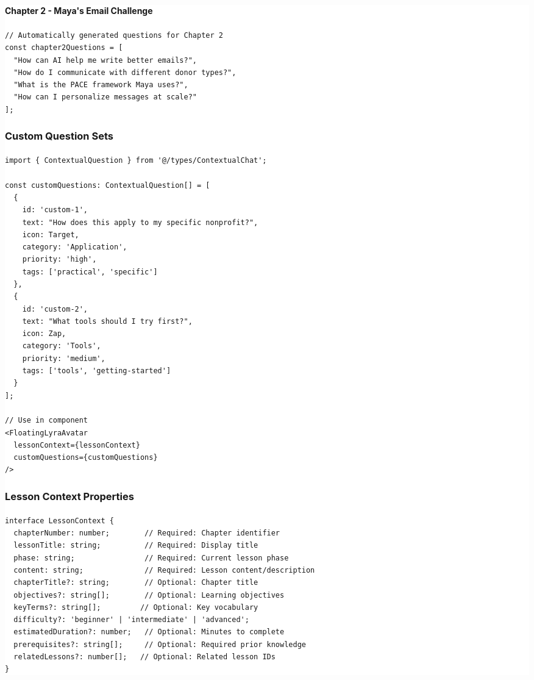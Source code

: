 #### Chapter 2 - Maya's Email Challenge
```tsx
// Automatically generated questions for Chapter 2
const chapter2Questions = [
  "How can AI help me write better emails?",
  "How do I communicate with different donor types?",
  "What is the PACE framework Maya uses?",
  "How can I personalize messages at scale?"
];
```

### Custom Question Sets

```tsx
import { ContextualQuestion } from '@/types/ContextualChat';

const customQuestions: ContextualQuestion[] = [
  {
    id: 'custom-1',
    text: "How does this apply to my specific nonprofit?",
    icon: Target,
    category: 'Application',
    priority: 'high',
    tags: ['practical', 'specific']
  },
  {
    id: 'custom-2', 
    text: "What tools should I try first?",
    icon: Zap,
    category: 'Tools',
    priority: 'medium',
    tags: ['tools', 'getting-started']
  }
];

// Use in component
<FloatingLyraAvatar
  lessonContext={lessonContext}
  customQuestions={customQuestions}
/>
```

### Lesson Context Properties

```tsx
interface LessonContext {
  chapterNumber: number;        // Required: Chapter identifier
  lessonTitle: string;          // Required: Display title
  phase: string;                // Required: Current lesson phase
  content: string;              // Required: Lesson content/description
  chapterTitle?: string;        // Optional: Chapter title
  objectives?: string[];        // Optional: Learning objectives
  keyTerms?: string[];         // Optional: Key vocabulary
  difficulty?: 'beginner' | 'intermediate' | 'advanced';
  estimatedDuration?: number;   // Optional: Minutes to complete
  prerequisites?: string[];     // Optional: Required prior knowledge
  relatedLessons?: number[];   // Optional: Related lesson IDs
}
```
